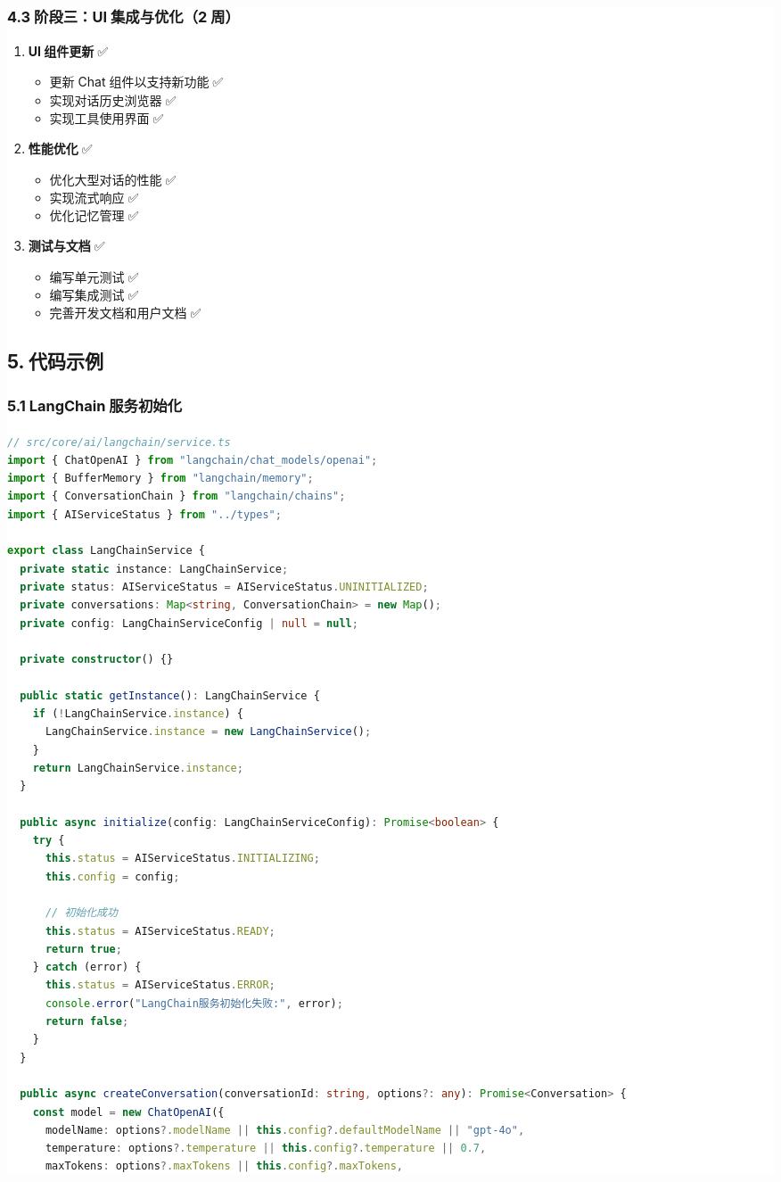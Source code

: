 ### 4.3 阶段三：UI 集成与优化（2 周）

1. **UI 组件更新** ✅

   - 更新 Chat 组件以支持新功能 ✅
   - 实现对话历史浏览器 ✅
   - 实现工具使用界面 ✅

2. **性能优化** ✅

   - 优化大型对话的性能 ✅
   - 实现流式响应 ✅
   - 优化记忆管理 ✅

3. **测试与文档** ✅
   - 编写单元测试 ✅
   - 编写集成测试 ✅
   - 完善开发文档和用户文档 ✅

## 5. 代码示例

### 5.1 LangChain 服务初始化

```typescript
// src/core/ai/langchain/service.ts
import { ChatOpenAI } from "langchain/chat_models/openai";
import { BufferMemory } from "langchain/memory";
import { ConversationChain } from "langchain/chains";
import { AIServiceStatus } from "../types";

export class LangChainService {
  private static instance: LangChainService;
  private status: AIServiceStatus = AIServiceStatus.UNINITIALIZED;
  private conversations: Map<string, ConversationChain> = new Map();
  private config: LangChainServiceConfig | null = null;

  private constructor() {}

  public static getInstance(): LangChainService {
    if (!LangChainService.instance) {
      LangChainService.instance = new LangChainService();
    }
    return LangChainService.instance;
  }

  public async initialize(config: LangChainServiceConfig): Promise<boolean> {
    try {
      this.status = AIServiceStatus.INITIALIZING;
      this.config = config;

      // 初始化成功
      this.status = AIServiceStatus.READY;
      return true;
    } catch (error) {
      this.status = AIServiceStatus.ERROR;
      console.error("LangChain服务初始化失败:", error);
      return false;
    }
  }

  public async createConversation(conversationId: string, options?: any): Promise<Conversation> {
    const model = new ChatOpenAI({
      modelName: options?.modelName || this.config?.defaultModelName || "gpt-4o",
      temperature: options?.temperature || this.config?.temperature || 0.7,
      maxTokens: options?.maxTokens || this.config?.maxTokens,
```